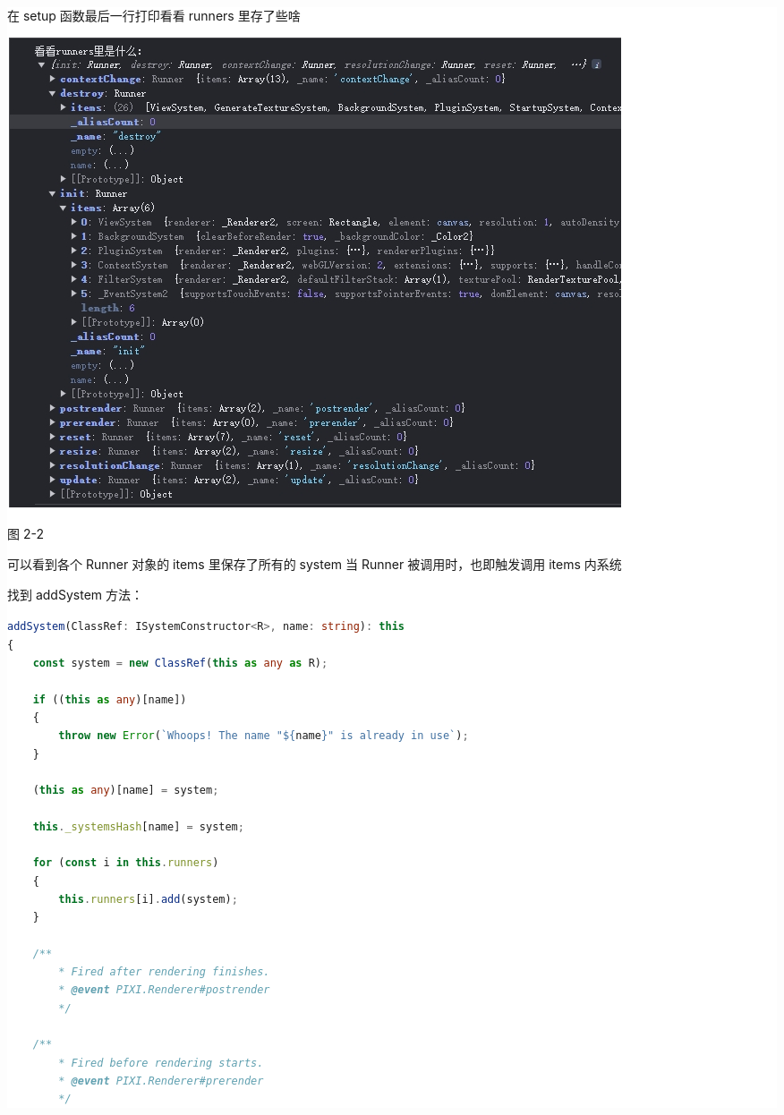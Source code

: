 在 setup 函数最后一行打印看看 runners 里存了些啥

![image](./3.png)

图 2-2

可以看到各个 Runner 对象的 items 里保存了所有的 system 当 Runner 被调用时，也即触发调用 items 内系统

找到 addSystem 方法：

```ts
addSystem(ClassRef: ISystemConstructor<R>, name: string): this
{
    const system = new ClassRef(this as any as R);

    if ((this as any)[name])
    {
        throw new Error(`Whoops! The name "${name}" is already in use`);
    }
    
    (this as any)[name] = system;

    this._systemsHash[name] = system;

    for (const i in this.runners)
    {
        this.runners[i].add(system);
    }

    /**
        * Fired after rendering finishes.
        * @event PIXI.Renderer#postrender
        */

    /**
        * Fired before rendering starts.
        * @event PIXI.Renderer#prerender
        */

```